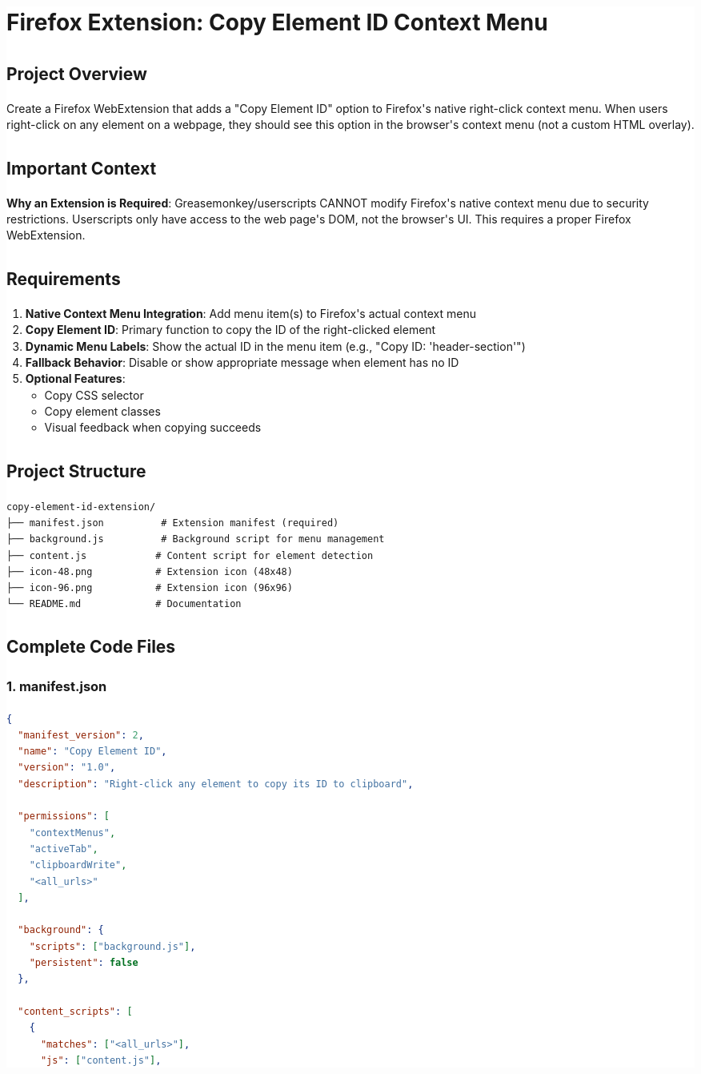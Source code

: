 # Firefox Extension: Copy Element ID Context Menu

## Project Overview
Create a Firefox WebExtension that adds a "Copy Element ID" option to Firefox's native right-click context menu. When users right-click on any element on a webpage, they should see this option in the browser's context menu (not a custom HTML overlay).

## Important Context
**Why an Extension is Required**: Greasemonkey/userscripts CANNOT modify Firefox's native context menu due to security restrictions. Userscripts only have access to the web page's DOM, not the browser's UI. This requires a proper Firefox WebExtension.

## Requirements
1. **Native Context Menu Integration**: Add menu item(s) to Firefox's actual context menu
2. **Copy Element ID**: Primary function to copy the ID of the right-clicked element
3. **Dynamic Menu Labels**: Show the actual ID in the menu item (e.g., "Copy ID: 'header-section'")
4. **Fallback Behavior**: Disable or show appropriate message when element has no ID
5. **Optional Features**: 
   - Copy CSS selector
   - Copy element classes
   - Visual feedback when copying succeeds

## Project Structure
```
copy-element-id-extension/
├── manifest.json          # Extension manifest (required)
├── background.js          # Background script for menu management
├── content.js            # Content script for element detection
├── icon-48.png           # Extension icon (48x48)
├── icon-96.png           # Extension icon (96x96)
└── README.md             # Documentation
```

## Complete Code Files

### 1. manifest.json
```json
{
  "manifest_version": 2,
  "name": "Copy Element ID",
  "version": "1.0",
  "description": "Right-click any element to copy its ID to clipboard",
  
  "permissions": [
    "contextMenus",
    "activeTab",
    "clipboardWrite",
    "<all_urls>"
  ],
  
  "background": {
    "scripts": ["background.js"],
    "persistent": false
  },
  
  "content_scripts": [
    {
      "matches": ["<all_urls>"],
      "js": ["content.js"],
```